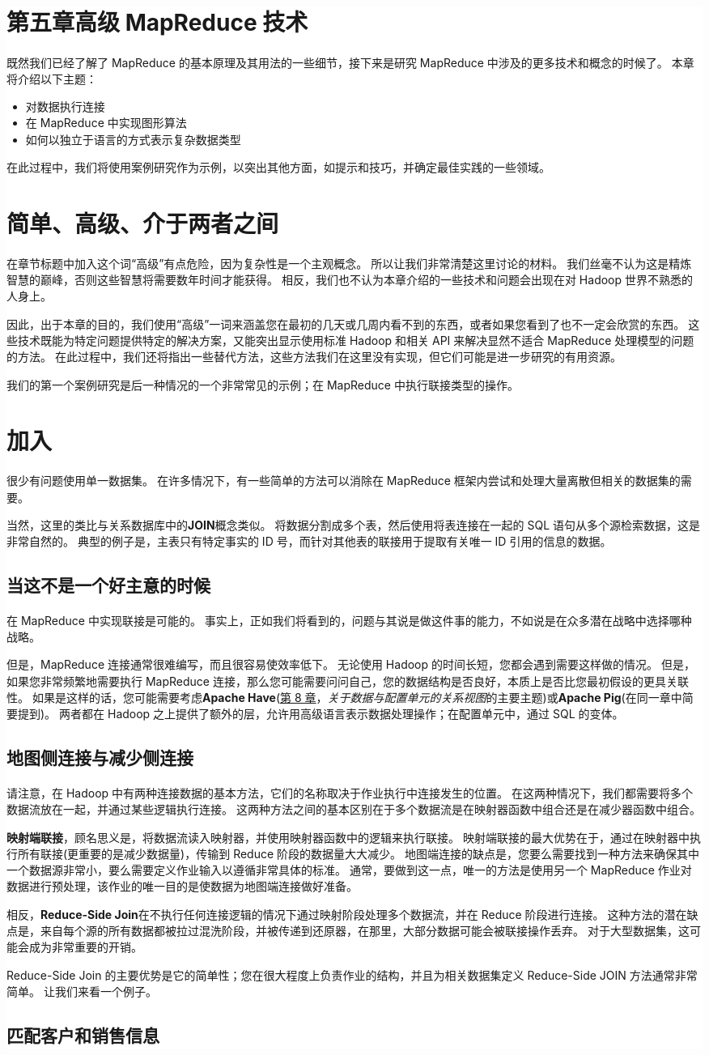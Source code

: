 # 第五章高级 MapReduce 技术

既然我们已经了解了 MapReduce 的基本原理及其用法的一些细节，接下来是研究 MapReduce 中涉及的更多技术和概念的时候了。 本章将介绍以下主题：

*   对数据执行连接
*   在 MapReduce 中实现图形算法
*   如何以独立于语言的方式表示复杂数据类型

在此过程中，我们将使用案例研究作为示例，以突出其他方面，如提示和技巧，并确定最佳实践的一些领域。

# 简单、高级、介于两者之间

在章节标题中加入这个词“高级”有点危险，因为复杂性是一个主观概念。 所以让我们非常清楚这里讨论的材料。 我们丝毫不认为这是精炼智慧的巅峰，否则这些智慧将需要数年时间才能获得。 相反，我们也不认为本章介绍的一些技术和问题会出现在对 Hadoop 世界不熟悉的人身上。

因此，出于本章的目的，我们使用“高级”一词来涵盖您在最初的几天或几周内看不到的东西，或者如果您看到了也不一定会欣赏的东西。 这些技术既能为特定问题提供特定的解决方案，又能突出显示使用标准 Hadoop 和相关 API 来解决显然不适合 MapReduce 处理模型的问题的方法。 在此过程中，我们还将指出一些替代方法，这些方法我们在这里没有实现，但它们可能是进一步研究的有用资源。

我们的第一个案例研究是后一种情况的一个非常常见的示例；在 MapReduce 中执行联接类型的操作。

# 加入

很少有问题使用单一数据集。 在许多情况下，有一些简单的方法可以消除在 MapReduce 框架内尝试和处理大量离散但相关的数据集的需要。

当然，这里的类比与关系数据库中的**JOIN**概念类似。 将数据分割成多个表，然后使用将表连接在一起的 SQL 语句从多个源检索数据，这是非常自然的。 典型的例子是，主表只有特定事实的 ID 号，而针对其他表的联接用于提取有关唯一 ID 引用的信息的数据。

## 当这不是一个好主意的时候

在 MapReduce 中实现联接是可能的。 事实上，正如我们将看到的，问题与其说是做这件事的能力，不如说是在众多潜在战略中选择哪种战略。

但是，MapReduce 连接通常很难编写，而且很容易使效率低下。 无论使用 Hadoop 的时间长短，您都会遇到需要这样做的情况。 但是，如果您非常频繁地需要执行 MapReduce 连接，那么您可能需要问问自己，您的数据结构是否良好，本质上是否比您最初假设的更具关联性。 如果是这样的话，您可能需要考虑**Apache Have**([第 8 章](08.html "Chapter 8. A Relational View on Data with Hive")，*关于数据与配置单元的关系视图*的主要主题)或**Apache Pig**(在同一章中简要提到)。 两者都在 Hadoop 之上提供了额外的层，允许用高级语言表示数据处理操作；在配置单元中，通过 SQL 的变体。

## 地图侧连接与减少侧连接

请注意，在 Hadoop 中有两种连接数据的基本方法，它们的名称取决于作业执行中连接发生的位置。 在这两种情况下，我们都需要将多个数据流放在一起，并通过某些逻辑执行连接。 这两种方法之间的基本区别在于多个数据流是在映射器函数中组合还是在减少器函数中组合。

**映射端联接**，顾名思义是，将数据流读入映射器，并使用映射器函数中的逻辑来执行联接。 映射端联接的最大优势在于，通过在映射器中执行所有联接(更重要的是减少数据量)，传输到 Reduce 阶段的数据量大大减少。 地图端连接的缺点是，您要么需要找到一种方法来确保其中一个数据源非常小，要么需要定义作业输入以遵循非常具体的标准。 通常，要做到这一点，唯一的方法是使用另一个 MapReduce 作业对数据进行预处理，该作业的唯一目的是使数据为地图端连接做好准备。

相反，**Reduce-Side Join**在不执行任何连接逻辑的情况下通过映射阶段处理多个数据流，并在 Reduce 阶段进行连接。 这种方法的潜在缺点是，来自每个源的所有数据都被拉过混洗阶段，并被传递到还原器，在那里，大部分数据可能会被联接操作丢弃。 对于大型数据集，这可能会成为非常重要的开销。

Reduce-Side Join 的主要优势是它的简单性；您在很大程度上负责作业的结构，并且为相关数据集定义 Reduce-Side JOIN 方法通常非常简单。 让我们来看一个例子。

## 匹配客户和销售信息

